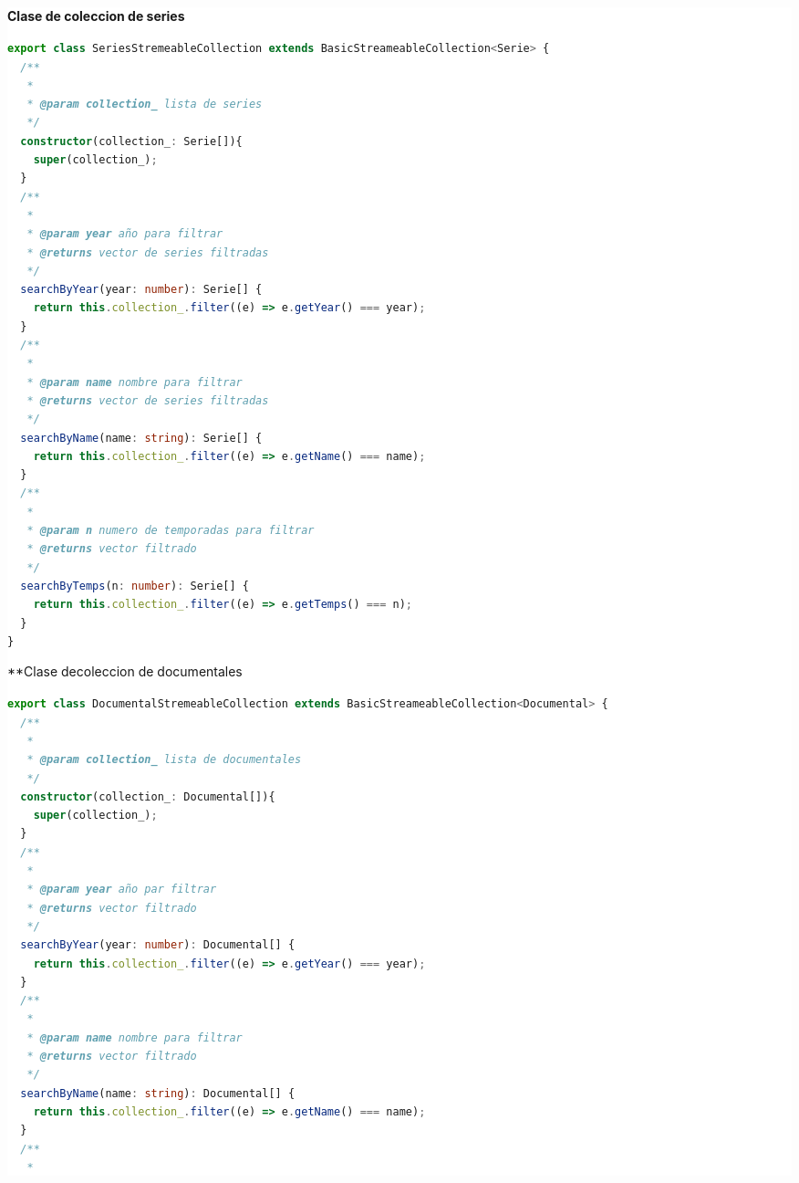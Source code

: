 **Clase de coleccion de series**
```Typescript
export class SeriesStremeableCollection extends BasicStreameableCollection<Serie> {
  /**
   * 
   * @param collection_ lista de series
   */
  constructor(collection_: Serie[]){
    super(collection_);
  }
  /**
   * 
   * @param year año para filtrar
   * @returns vector de series filtradas
   */
  searchByYear(year: number): Serie[] {
    return this.collection_.filter((e) => e.getYear() === year);
  }
  /**
   * 
   * @param name nombre para filtrar 
   * @returns vector de series filtradas
   */
  searchByName(name: string): Serie[] {
    return this.collection_.filter((e) => e.getName() === name);
  }
  /**
   * 
   * @param n numero de temporadas para filtrar
   * @returns vector filtrado
   */
  searchByTemps(n: number): Serie[] {
    return this.collection_.filter((e) => e.getTemps() === n);
  }
}
```

**Clase decoleccion de documentales
```Typescript
export class DocumentalStremeableCollection extends BasicStreameableCollection<Documental> {
  /**
   * 
   * @param collection_ lista de documentales
   */
  constructor(collection_: Documental[]){
    super(collection_);
  }
  /**
   * 
   * @param year año par filtrar
   * @returns vector filtrado
   */
  searchByYear(year: number): Documental[] {
    return this.collection_.filter((e) => e.getYear() === year);
  }
  /**
   * 
   * @param name nombre para filtrar
   * @returns vector filtrado
   */
  searchByName(name: string): Documental[] {
    return this.collection_.filter((e) => e.getName() === name);
  }
  /**
   * 
```